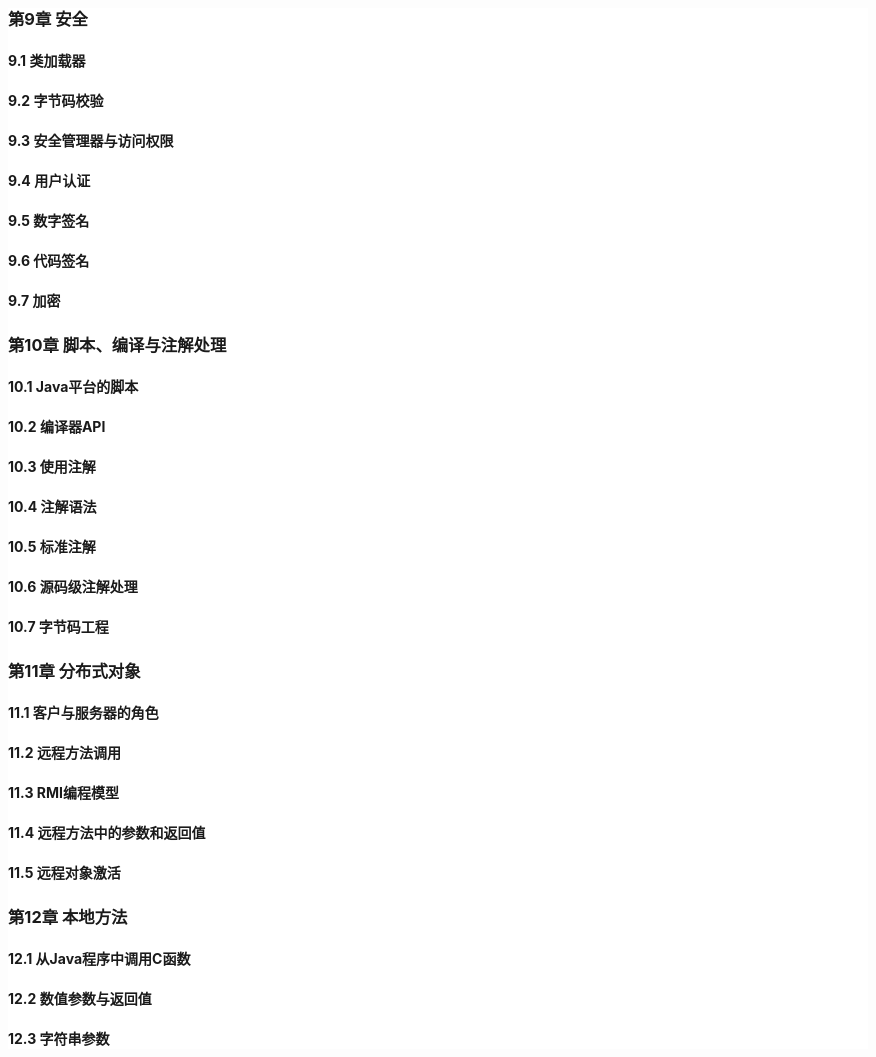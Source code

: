 ### 第9章 安全

#### 9.1 类加载器

#### 9.2 字节码校验

#### 9.3 安全管理器与访问权限

#### 9.4 用户认证

#### 9.5 数字签名

#### 9.6 代码签名

#### 9.7 加密

### 第10章 脚本、编译与注解处理

#### 10.1 Java平台的脚本

#### 10.2 编译器API

#### 10.3 使用注解

#### 10.4 注解语法

#### 10.5 标准注解

#### 10.6 源码级注解处理

#### 10.7 字节码工程

### 第11章 分布式对象

#### 11.1 客户与服务器的角色

#### 11.2 远程方法调用

#### 11.3 RMI编程模型

#### 11.4 远程方法中的参数和返回值

#### 11.5 远程对象激活

### 第12章 本地方法

#### 12.1 从Java程序中调用C函数

#### 12.2 数值参数与返回值

#### 12.3 字符串参数
